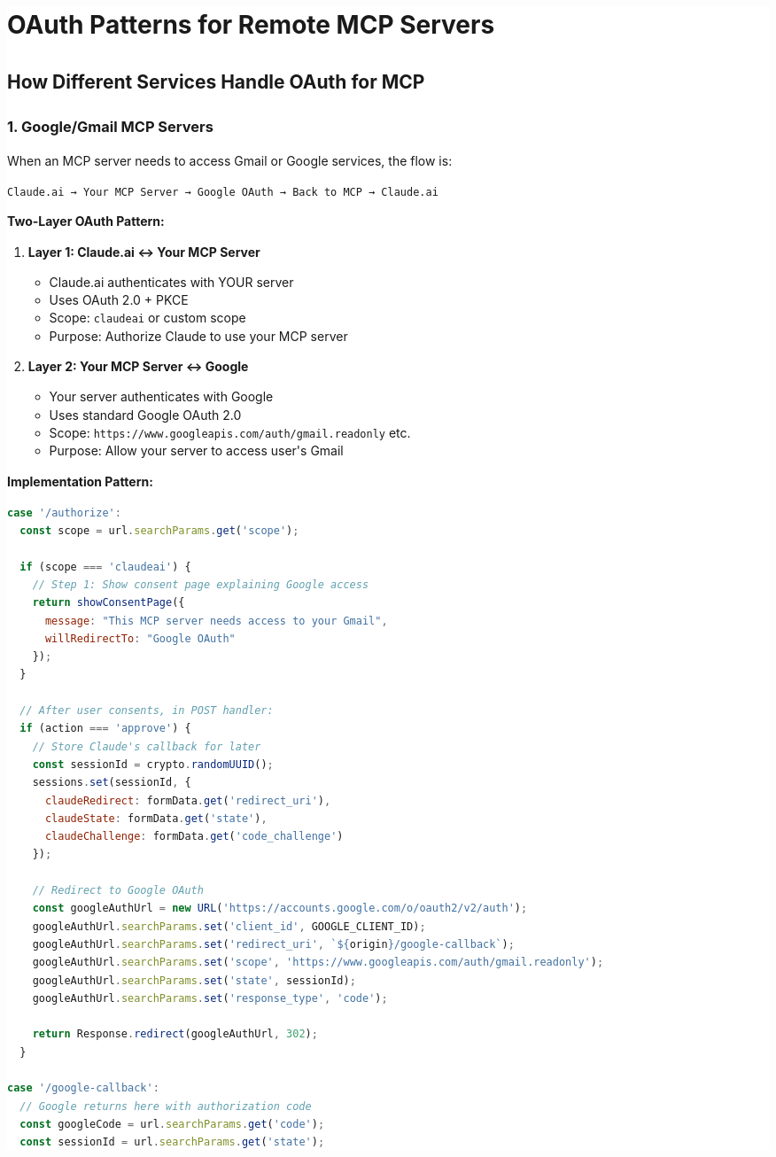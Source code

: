 # OAuth Patterns for Remote MCP Servers

## How Different Services Handle OAuth for MCP

### 1. Google/Gmail MCP Servers

When an MCP server needs to access Gmail or Google services, the flow is:

```
Claude.ai → Your MCP Server → Google OAuth → Back to MCP → Claude.ai
```

**Two-Layer OAuth Pattern:**

1. **Layer 1: Claude.ai ↔ Your MCP Server**
   - Claude.ai authenticates with YOUR server
   - Uses OAuth 2.0 + PKCE
   - Scope: `claudeai` or custom scope
   - Purpose: Authorize Claude to use your MCP server

2. **Layer 2: Your MCP Server ↔ Google**
   - Your server authenticates with Google
   - Uses standard Google OAuth 2.0
   - Scope: `https://www.googleapis.com/auth/gmail.readonly` etc.
   - Purpose: Allow your server to access user's Gmail

**Implementation Pattern:**

```javascript
case '/authorize':
  const scope = url.searchParams.get('scope');

  if (scope === 'claudeai') {
    // Step 1: Show consent page explaining Google access
    return showConsentPage({
      message: "This MCP server needs access to your Gmail",
      willRedirectTo: "Google OAuth"
    });
  }

  // After user consents, in POST handler:
  if (action === 'approve') {
    // Store Claude's callback for later
    const sessionId = crypto.randomUUID();
    sessions.set(sessionId, {
      claudeRedirect: formData.get('redirect_uri'),
      claudeState: formData.get('state'),
      claudeChallenge: formData.get('code_challenge')
    });

    // Redirect to Google OAuth
    const googleAuthUrl = new URL('https://accounts.google.com/o/oauth2/v2/auth');
    googleAuthUrl.searchParams.set('client_id', GOOGLE_CLIENT_ID);
    googleAuthUrl.searchParams.set('redirect_uri', `${origin}/google-callback`);
    googleAuthUrl.searchParams.set('scope', 'https://www.googleapis.com/auth/gmail.readonly');
    googleAuthUrl.searchParams.set('state', sessionId);
    googleAuthUrl.searchParams.set('response_type', 'code');

    return Response.redirect(googleAuthUrl, 302);
  }

case '/google-callback':
  // Google returns here with authorization code
  const googleCode = url.searchParams.get('code');
  const sessionId = url.searchParams.get('state');
```